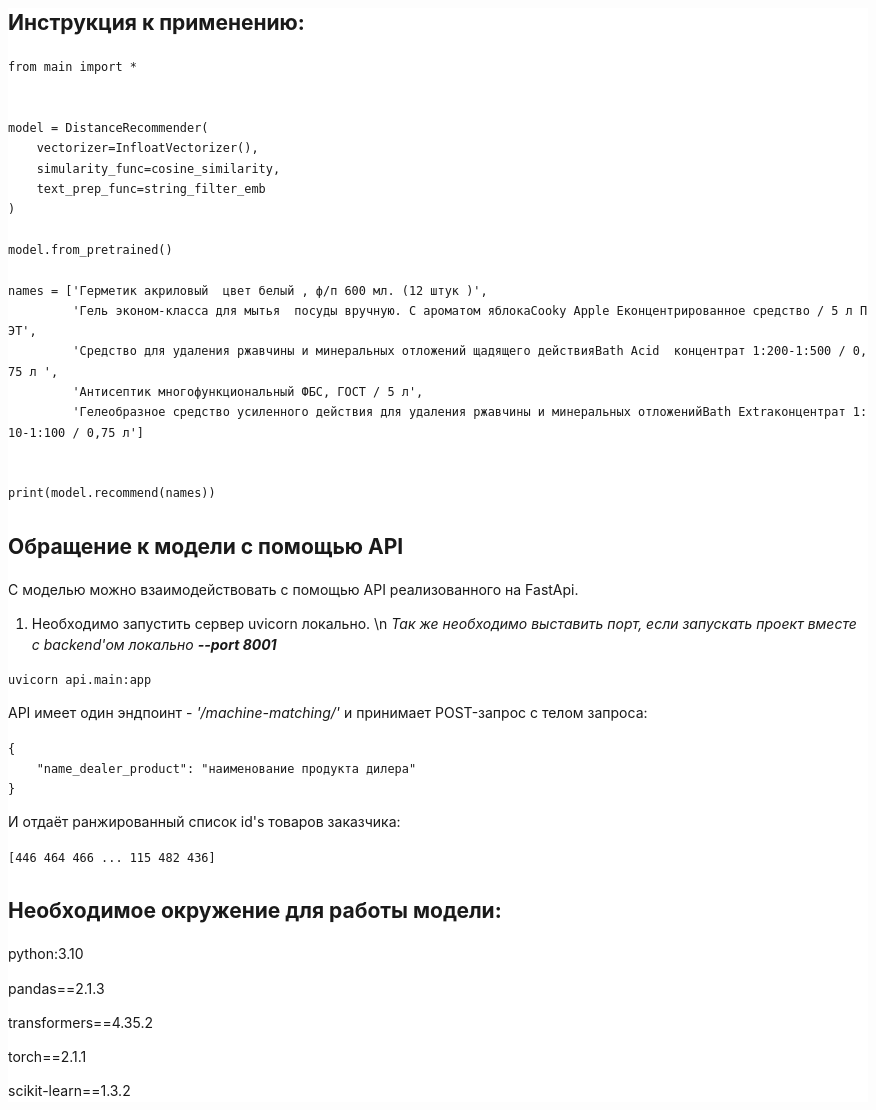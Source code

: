 ## Инструкция к применению:

```
from main import *


model = DistanceRecommender(
    vectorizer=InfloatVectorizer(),
    simularity_func=cosine_similarity,
    text_prep_func=string_filter_emb
)

model.from_pretrained()

names = ['Герметик акриловый  цвет белый , ф/п 600 мл. (12 штук )',
         'Гель эконом-класса для мытья  посуды вручную. С ароматом яблокаCooky Apple Eконцентрированное средство / 5 л ПЭТ',
         'Средство для удаления ржавчины и минеральных отложений щадящего действияBath Acid  концентрат 1:200-1:500 / 0,75 л ',
         'Антисептик многофункциональный ФБС, ГОСТ / 5 л',
         'Гелеобразное средство усиленного действия для удаления ржавчины и минеральных отложенийBath Extraконцентрат 1:10-1:100 / 0,75 л']


print(model.recommend(names))
```

## Обращение к модели с помощью API

С моделью можно взаимодействовать с помощью API реализованного на FastApi. 


1. Необходимо запустить сервер uvicorn локально. \n 
*Так же необходимо выставить порт, если запускать проект вместе с backend'ом локально **--port 8001***

```
uvicorn api.main:app 
```

API имеет один эндпоинт - *'/machine-matching/'* и принимает POST-запрос с телом запроса:
```
{
    "name_dealer_product": "наименование продукта дилера"
}
```

И отдаёт ранжированный список id's товаров заказчика:
```
[446 464 466 ... 115 482 436]
```


## Необходимое окружение для работы модели:

python:3.10 

pandas==2.1.3

transformers==4.35.2

torch==2.1.1

scikit-learn==1.3.2